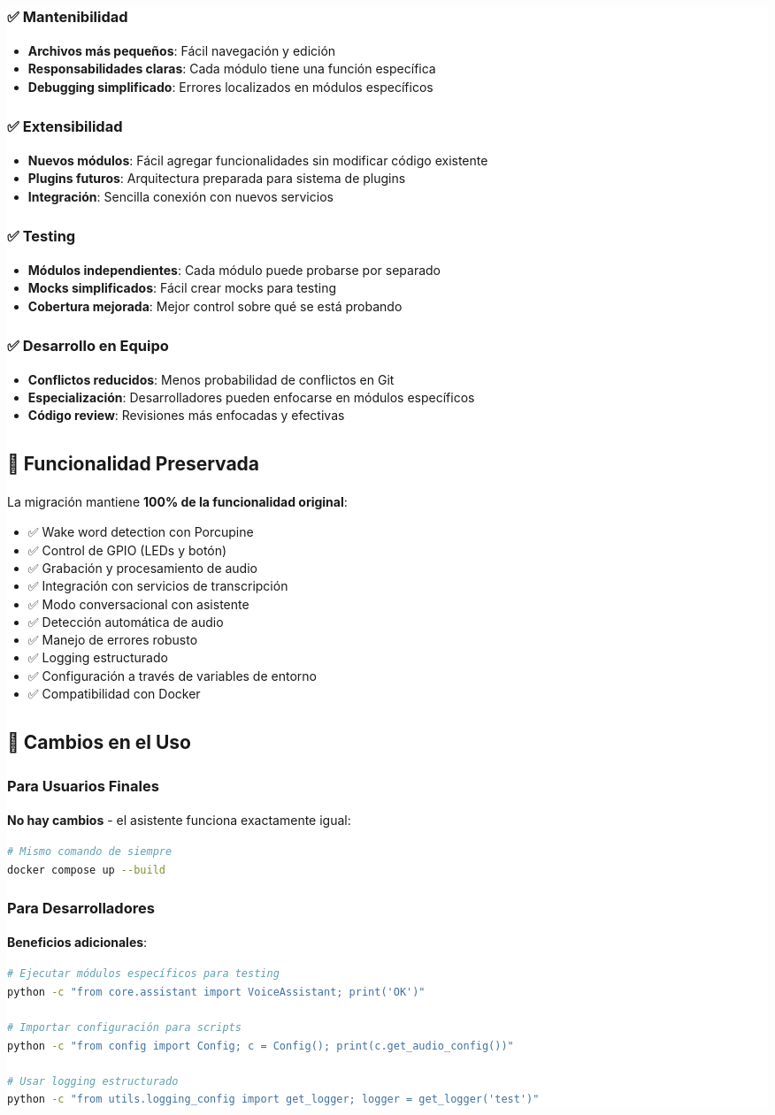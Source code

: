 ### ✅ Mantenibilidad
- **Archivos más pequeños**: Fácil navegación y edición
- **Responsabilidades claras**: Cada módulo tiene una función específica
- **Debugging simplificado**: Errores localizados en módulos específicos

### ✅ Extensibilidad
- **Nuevos módulos**: Fácil agregar funcionalidades sin modificar código existente
- **Plugins futuros**: Arquitectura preparada para sistema de plugins
- **Integración**: Sencilla conexión con nuevos servicios

### ✅ Testing
- **Módulos independientes**: Cada módulo puede probarse por separado
- **Mocks simplificados**: Fácil crear mocks para testing
- **Cobertura mejorada**: Mejor control sobre qué se está probando

### ✅ Desarrollo en Equipo
- **Conflictos reducidos**: Menos probabilidad de conflictos en Git
- **Especialización**: Desarrolladores pueden enfocarse en módulos específicos
- **Código review**: Revisiones más enfocadas y efectivas

## 🚀 Funcionalidad Preservada

La migración mantiene **100% de la funcionalidad original**:

- ✅ Wake word detection con Porcupine
- ✅ Control de GPIO (LEDs y botón)
- ✅ Grabación y procesamiento de audio
- ✅ Integración con servicios de transcripción
- ✅ Modo conversacional con asistente
- ✅ Detección automática de audio
- ✅ Manejo de errores robusto
- ✅ Logging estructurado
- ✅ Configuración a través de variables de entorno
- ✅ Compatibilidad con Docker

## 🔧 Cambios en el Uso

### Para Usuarios Finales
**No hay cambios** - el asistente funciona exactamente igual:
```bash
# Mismo comando de siempre
docker compose up --build
```

### Para Desarrolladores
**Beneficios adicionales**:
```bash
# Ejecutar módulos específicos para testing
python -c "from core.assistant import VoiceAssistant; print('OK')"

# Importar configuración para scripts
python -c "from config import Config; c = Config(); print(c.get_audio_config())"

# Usar logging estructurado
python -c "from utils.logging_config import get_logger; logger = get_logger('test')"
```
